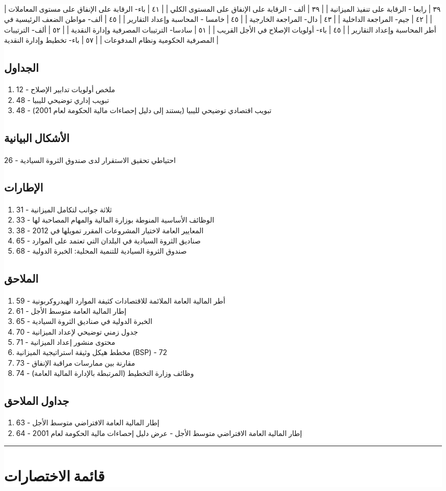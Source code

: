 | ٣٩ | رابعا - الرقابة على تنفيذ الميزانية |
| ٣٩ | ألف - الرقابة على الإنفاق على المستوى الكلي |
| ٤١ | باء- الرقابة على الإنفاق على مستوى المعاملات |
| ٤٢ | جيم- المراجعة الداخلية |
| ٤٣ | دال- المراجعة الخارجية |
| ٤٥ | خامسا - المحاسبة وإعداد التقارير |
| ٤٥ | ألف- مواطن الضعف الرئيسية في أطر المحاسبة وإعداد التقارير |
| ٤٥ | باء- أولويات الإصلاح في الأجل القريب |
| ٥١ | سادسا- الترتيبات المصرفية وإدارة النقدية |
| ٥٢ | ألف- الترتيبات المصرفية الحكومية ونظام المدفوعات |
| ٥٧ | باء- تخطيط وإدارة النقدية |


## الجداول
1. ملخص أولويات تدابير الإصلاح - 12
2. تبويب إداري توضيحي لليبيا - 48
3. تبويب اقتصادي توضيحي لليبيا (يستند إلى دليل إحصاءات مالية الحكومة لعام 2001) - 48

## الأشكال البيانية
احتياطي تحقيق الاستقرار لدى صندوق الثروة السيادية - 26

## الإطارات
1. ثلاثة جوانب لتكامل الميزانية - 31
2. الوظائف الأساسية المنوطة بوزارة المالية والمهام المصاحبة لها - 33
3. المعايير العامة لاختيار المشروعات المقرر تمويلها في 2012 - 38
4. صناديق الثروة السيادية في البلدان التي تعتمد على الموارد - 65
5. صندوق الثروة السيادية للتنمية المحلية: الخبرة الدولية - 68

## الملاحق
1. أطر المالية العامة الملائمة للاقتصادات كثيفة الموارد الهيدروكربونية - 59
2. إطار المالية العامة متوسط الأجل - 61
3. الخبرة الدولية في صناديق الثروة السيادية - 65
4. جدول زمني توضيحي لإعداد الميزانية - 70
5. محتوى منشور إعداد الميزانية - 71
6. مخطط هيكل وثيقة استراتيجية الميزانية (BSP) - 72
7. مقارنة بين ممارسات مراقبة الإنفاق - 73
8. وظائف وزارة التخطيط (المرتبطة بالإدارة المالية العامة) - 74

## جداول الملاحق
1. إطار المالية العامة الافتراضي متوسط الأجل - 63
2. إطار المالية العامة الافتراضي متوسط الأجل - عرض دليل إحصاءات مالية الحكومة لعام 2001 - 64
---
# قائمة الاختصارات
